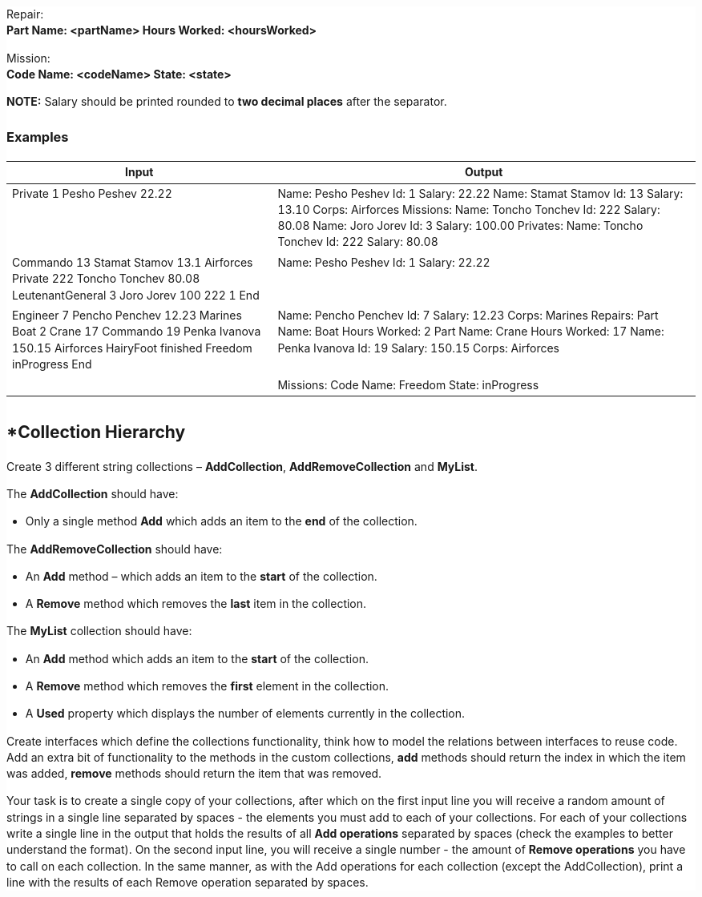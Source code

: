 Repair:  
**Part Name: \<partName\> Hours Worked: \<hoursWorked\>**

Mission:  
**Code Name: \<codeName\> State: \<state\>**

**NOTE:** Salary should be printed rounded to **two decimal places** after the
separator.

### Examples

| **Input**                                                                                                                                         | **Output**                                                                                                                                                                                                                                                                             |
|---------------------------------------------------------------------------------------------------------------------------------------------------|----------------------------------------------------------------------------------------------------------------------------------------------------------------------------------------------------------------------------------------------------------------------------------------|
| Private 1 Pesho Peshev 22.22                                                                                                                      | Name: Pesho Peshev Id: 1 Salary: 22.22 Name: Stamat Stamov Id: 13 Salary: 13.10 Corps: Airforces Missions: Name: Toncho Tonchev Id: 222 Salary: 80.08 Name: Joro Jorev Id: 3 Salary: 100.00 Privates: Name: Toncho Tonchev Id: 222 Salary: 80.08                                       |
| Commando 13 Stamat Stamov 13.1 Airforces Private 222 Toncho Tonchev 80.08 LeutenantGeneral 3 Joro Jorev 100 222 1 End                             | Name: Pesho Peshev Id: 1 Salary: 22.22                                                                                                                                                                                                                                                 |
| Engineer 7 Pencho Penchev 12.23 Marines Boat 2 Crane 17 Commando 19 Penka Ivanova 150.15 Airforces HairyFoot finished Freedom inProgress End      | Name: Pencho Penchev Id: 7 Salary: 12.23 Corps: Marines Repairs: Part Name: Boat Hours Worked: 2 Part Name: Crane Hours Worked: 17 Name: Penka Ivanova Id: 19 Salary: 150.15 Corps: Airforces                                                                                          |
|                                                                                                                                                   | Missions: Code Name: Freedom State: inProgress                                                                                                                                                                                                                                         |

\*Collection Hierarchy
----------------------

Create 3 different string collections – **AddCollection**,
**AddRemoveCollection** and **MyList**.

The **AddCollection** should have:

-   Only a single method **Add** which adds an item to the **end** of the
    collection.

The **AddRemoveCollection** should have:

-   An **Add** method – which adds an item to the **start** of the collection.

-   A **Remove** method which removes the **last** item in the collection.

The **MyList** collection should have:

-   An **Add** method which adds an item to the **start** of the collection.

-   A **Remove** method which removes the **first** element in the collection.

-   A **Used** property which displays the number of elements currently in the
    collection.

Create interfaces which define the collections functionality, think how to model
the relations between interfaces to reuse code. Add an extra bit of
functionality to the methods in the custom collections, **add** methods should
return the index in which the item was added, **remove** methods should return
the item that was removed.

Your task is to create a single copy of your collections, after which on the
first input line you will receive a random amount of strings in a single line
separated by spaces - the elements you must add to each of your collections. For
each of your collections write a single line in the output that holds the
results of all **Add operations** separated by spaces (check the examples to
better understand the format). On the second input line, you will receive a
single number - the amount of **Remove operations** you have to call on each
collection. In the same manner, as with the Add operations for each collection
(except the AddCollection), print a line with the results of each Remove
operation separated by spaces.
